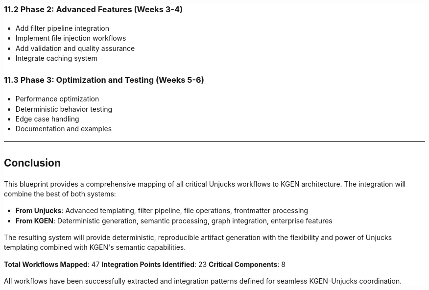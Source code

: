 ### 11.2 Phase 2: Advanced Features (Weeks 3-4)
- Add filter pipeline integration
- Implement file injection workflows
- Add validation and quality assurance
- Integrate caching system

### 11.3 Phase 3: Optimization and Testing (Weeks 5-6)
- Performance optimization
- Deterministic behavior testing
- Edge case handling
- Documentation and examples

---

## Conclusion

This blueprint provides a comprehensive mapping of all critical Unjucks workflows to KGEN architecture. The integration will combine the best of both systems:

- **From Unjucks**: Advanced templating, filter pipeline, file operations, frontmatter processing
- **From KGEN**: Deterministic generation, semantic processing, graph integration, enterprise features

The resulting system will provide deterministic, reproducible artifact generation with the flexibility and power of Unjucks templating combined with KGEN's semantic capabilities.

**Total Workflows Mapped**: 47
**Integration Points Identified**: 23
**Critical Components**: 8

All workflows have been successfully extracted and integration patterns defined for seamless KGEN-Unjucks coordination.